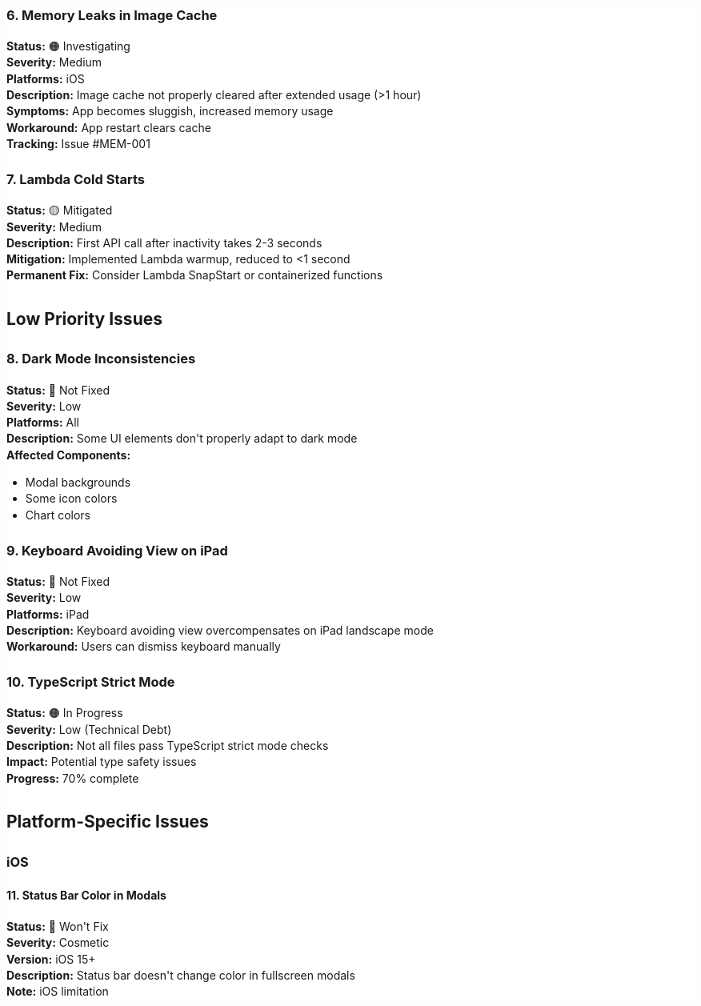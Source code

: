 ### 6. Memory Leaks in Image Cache
**Status:** 🟠 Investigating  
**Severity:** Medium  
**Platforms:** iOS  
**Description:** Image cache not properly cleared after extended usage (>1 hour)  
**Symptoms:** App becomes sluggish, increased memory usage  
**Workaround:** App restart clears cache  
**Tracking:** Issue #MEM-001

### 7. Lambda Cold Starts
**Status:** 🟡 Mitigated  
**Severity:** Medium  
**Description:** First API call after inactivity takes 2-3 seconds  
**Mitigation:** Implemented Lambda warmup, reduced to <1 second  
**Permanent Fix:** Consider Lambda SnapStart or containerized functions

## Low Priority Issues

### 8. Dark Mode Inconsistencies
**Status:** 🔴 Not Fixed  
**Severity:** Low  
**Platforms:** All  
**Description:** Some UI elements don't properly adapt to dark mode  
**Affected Components:**
- Modal backgrounds
- Some icon colors
- Chart colors

### 9. Keyboard Avoiding View on iPad
**Status:** 🔴 Not Fixed  
**Severity:** Low  
**Platforms:** iPad  
**Description:** Keyboard avoiding view overcompensates on iPad landscape mode  
**Workaround:** Users can dismiss keyboard manually

### 10. TypeScript Strict Mode
**Status:** 🟠 In Progress  
**Severity:** Low (Technical Debt)  
**Description:** Not all files pass TypeScript strict mode checks  
**Impact:** Potential type safety issues  
**Progress:** 70% complete

## Platform-Specific Issues

### iOS

#### 11. Status Bar Color in Modals
**Status:** 🔴 Won't Fix  
**Severity:** Cosmetic  
**Version:** iOS 15+  
**Description:** Status bar doesn't change color in fullscreen modals  
**Note:** iOS limitation
